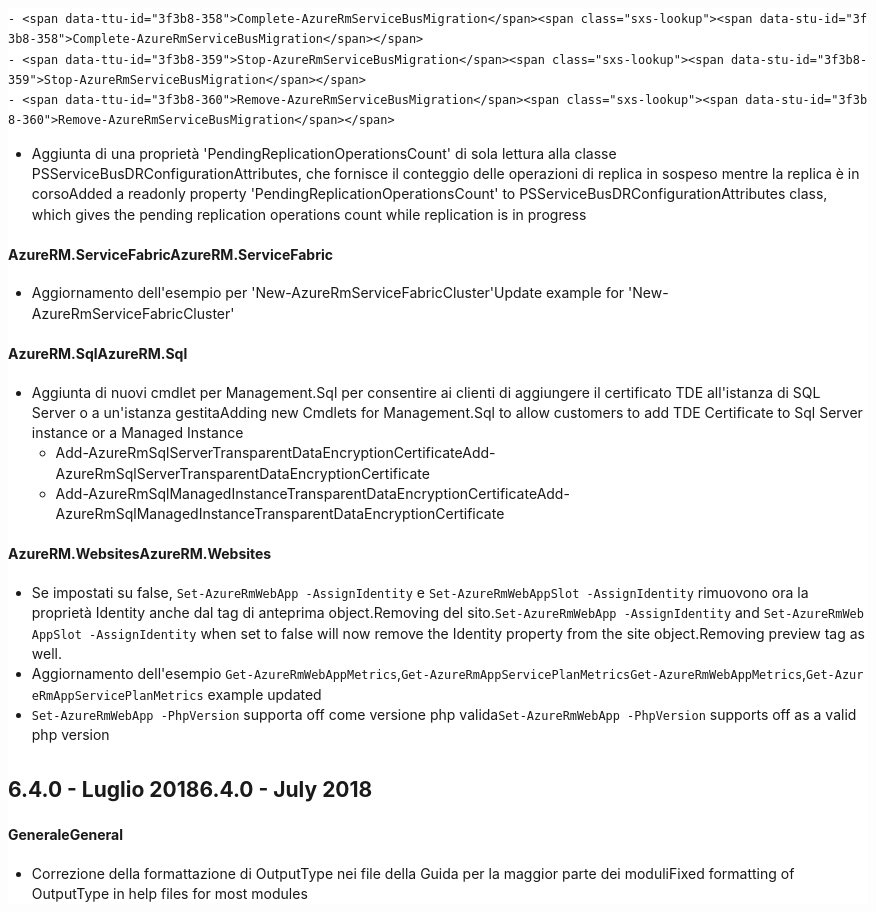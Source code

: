     - <span data-ttu-id="3f3b8-358">Complete-AzureRmServiceBusMigration</span><span class="sxs-lookup"><span data-stu-id="3f3b8-358">Complete-AzureRmServiceBusMigration</span></span>
    - <span data-ttu-id="3f3b8-359">Stop-AzureRmServiceBusMigration</span><span class="sxs-lookup"><span data-stu-id="3f3b8-359">Stop-AzureRmServiceBusMigration</span></span>
    - <span data-ttu-id="3f3b8-360">Remove-AzureRmServiceBusMigration</span><span class="sxs-lookup"><span data-stu-id="3f3b8-360">Remove-AzureRmServiceBusMigration</span></span>
* <span data-ttu-id="3f3b8-361">Aggiunta di una proprietà 'PendingReplicationOperationsCount' di sola lettura alla classe PSServiceBusDRConfigurationAttributes, che fornisce il conteggio delle operazioni di replica in sospeso mentre la replica è in corso</span><span class="sxs-lookup"><span data-stu-id="3f3b8-361">Added a readonly property 'PendingReplicationOperationsCount' to PSServiceBusDRConfigurationAttributes class, which gives the pending replication operations count while replication is in progress</span></span>

#### <a name="azurermservicefabric"></a><span data-ttu-id="3f3b8-362">AzureRM.ServiceFabric</span><span class="sxs-lookup"><span data-stu-id="3f3b8-362">AzureRM.ServiceFabric</span></span>
* <span data-ttu-id="3f3b8-363">Aggiornamento dell'esempio per 'New-AzureRmServiceFabricCluster'</span><span class="sxs-lookup"><span data-stu-id="3f3b8-363">Update example for 'New-AzureRmServiceFabricCluster'</span></span>

#### <a name="azurermsql"></a><span data-ttu-id="3f3b8-364">AzureRM.Sql</span><span class="sxs-lookup"><span data-stu-id="3f3b8-364">AzureRM.Sql</span></span>
* <span data-ttu-id="3f3b8-365">Aggiunta di nuovi cmdlet per Management.Sql per consentire ai clienti di aggiungere il certificato TDE all'istanza di SQL Server o a un'istanza gestita</span><span class="sxs-lookup"><span data-stu-id="3f3b8-365">Adding new Cmdlets for Management.Sql to allow customers to add TDE Certificate to Sql Server instance or a Managed Instance</span></span>
    - <span data-ttu-id="3f3b8-366">Add-AzureRmSqlServerTransparentDataEncryptionCertificate</span><span class="sxs-lookup"><span data-stu-id="3f3b8-366">Add-AzureRmSqlServerTransparentDataEncryptionCertificate</span></span>
    - <span data-ttu-id="3f3b8-367">Add-AzureRmSqlManagedInstanceTransparentDataEncryptionCertificate</span><span class="sxs-lookup"><span data-stu-id="3f3b8-367">Add-AzureRmSqlManagedInstanceTransparentDataEncryptionCertificate</span></span>

#### <a name="azurermwebsites"></a><span data-ttu-id="3f3b8-368">AzureRM.Websites</span><span class="sxs-lookup"><span data-stu-id="3f3b8-368">AzureRM.Websites</span></span>
* <span data-ttu-id="3f3b8-369">Se impostati su false, `Set-AzureRmWebApp -AssignIdentity` e `Set-AzureRmWebAppSlot -AssignIdentity` rimuovono ora la proprietà Identity anche dal tag di anteprima object.Removing del sito.</span><span class="sxs-lookup"><span data-stu-id="3f3b8-369">`Set-AzureRmWebApp -AssignIdentity` and  `Set-AzureRmWebAppSlot -AssignIdentity` when set to false will now remove the Identity property from the site object.Removing preview tag as well.</span></span>
* <span data-ttu-id="3f3b8-370">Aggiornamento dell'esempio `Get-AzureRmWebAppMetrics`,`Get-AzureRmAppServicePlanMetrics`</span><span class="sxs-lookup"><span data-stu-id="3f3b8-370">`Get-AzureRmWebAppMetrics`,`Get-AzureRmAppServicePlanMetrics` example updated</span></span>
* <span data-ttu-id="3f3b8-371">`Set-AzureRmWebApp -PhpVersion` supporta off come versione php valida</span><span class="sxs-lookup"><span data-stu-id="3f3b8-371">`Set-AzureRmWebApp -PhpVersion` supports off as a valid php version</span></span>

## <a name="640---july-2018"></a><span data-ttu-id="3f3b8-372">6.4.0 - Luglio 2018</span><span class="sxs-lookup"><span data-stu-id="3f3b8-372">6.4.0 - July 2018</span></span>
#### <a name="general"></a><span data-ttu-id="3f3b8-373">Generale</span><span class="sxs-lookup"><span data-stu-id="3f3b8-373">General</span></span>
* <span data-ttu-id="3f3b8-374">Correzione della formattazione di OutputType nei file della Guida per la maggior parte dei moduli</span><span class="sxs-lookup"><span data-stu-id="3f3b8-374">Fixed formatting of OutputType in help files for most modules</span></span>
